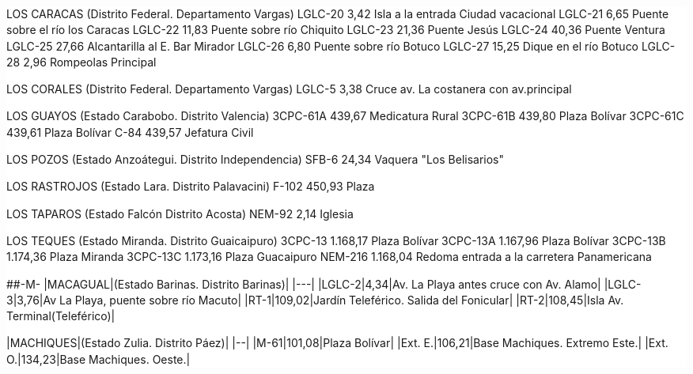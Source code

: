 LOS CARACAS (Distrito Federal. Departamento Vargas)
LGLC-20                    3,42                 Isla a la entrada Ciudad vacacional
LGLC-21                    6,65                 Puente sobre el río los Caracas
LGLC-22                    11,83               Puente sobre río Chiquito
LGLC-23                    21,36               Puente Jesús
LGLC-24                    40,36               Puente Ventura
LGLC-25                    27,66               Alcantarilla al E. Bar Mirador
LGLC-26                    6,80                 Puente sobre río Botuco
LGLC-27                    15,25               Dique en el río Botuco
LGLC-28                    2,96                 Rompeolas Principal

LOS CORALES (Distrito Federal. Departamento Vargas)
LGLC-5                                  3,38                 Cruce av. La costanera con av.principal

LOS GUAYOS (Estado Carabobo. Distrito Valencia)
3CPC-61A                 439,67             Medicatura Rural
3CPC-61B                  439,80             Plaza Bolívar
3CPC-61C                 439,61             Plaza Bolívar
C-84                           439,57             Jefatura Civil

LOS POZOS (Estado Anzoátegui. Distrito Independencia)
SFB-6                         24,34               Vaquera "Los Belisarios"

LOS RASTROJOS (Estado Lara. Distrito Palavacini)
F-102                          450,93             Plaza

LOS TAPAROS (Estado Falcón Distrito Acosta)
NEM-92                     2,14                 Iglesia

LOS TEQUES (Estado Miranda. Distrito Guaicaipuro)
3CPC-13                    1.168,17                     Plaza Bolívar
3CPC-13A                 1.167,96                     Plaza Bolívar
3CPC-13B                  1.174,36                     Plaza Miranda
3CPC-13C                 1.173,16                     Plaza Guacaipuro
NEM-216                   1.168,04                     Redoma entrada a la carretera Panamericana

##-M-
|MACAGUAL|(Estado Barinas. Distrito Barinas)|
|---|
|LGLC-2|4,34|Av. La Playa antes cruce con Av. Alamo|
|LGLC-3|3,76|Av La Playa, puente sobre río Macuto|
|RT-1|109,02|Jardín Teleférico. Salida del Fonicular|
|RT-2|108,45|Isla Av. Terminal(Teleférico)|

|MACHIQUES|(Estado Zulia. Distrito Páez)|
|--|
|M-61|101,08|Plaza Bolívar|
|Ext. E.|106,21|Base Machiques. Extremo Este.|
|Ext. O.|134,23|Base Machiques. Oeste.|
